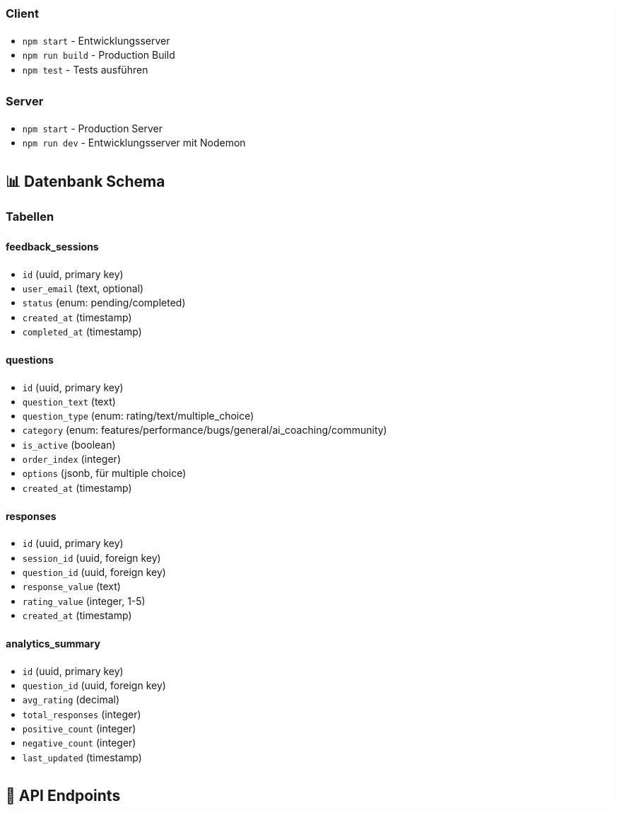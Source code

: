 ### Client
- `npm start` - Entwicklungsserver
- `npm run build` - Production Build
- `npm test` - Tests ausführen

### Server
- `npm start` - Production Server
- `npm run dev` - Entwicklungsserver mit Nodemon

## 📊 Datenbank Schema

### Tabellen

#### feedback_sessions
- `id` (uuid, primary key)
- `user_email` (text, optional)
- `status` (enum: pending/completed)
- `created_at` (timestamp)
- `completed_at` (timestamp)

#### questions
- `id` (uuid, primary key)
- `question_text` (text)
- `question_type` (enum: rating/text/multiple_choice)
- `category` (enum: features/performance/bugs/general/ai_coaching/community)
- `is_active` (boolean)
- `order_index` (integer)
- `options` (jsonb, für multiple choice)
- `created_at` (timestamp)

#### responses
- `id` (uuid, primary key)
- `session_id` (uuid, foreign key)
- `question_id` (uuid, foreign key)
- `response_value` (text)
- `rating_value` (integer, 1-5)
- `created_at` (timestamp)

#### analytics_summary
- `id` (uuid, primary key)
- `question_id` (uuid, foreign key)
- `avg_rating` (decimal)
- `total_responses` (integer)
- `positive_count` (integer)
- `negative_count` (integer)
- `last_updated` (timestamp)

## 🔌 API Endpoints
